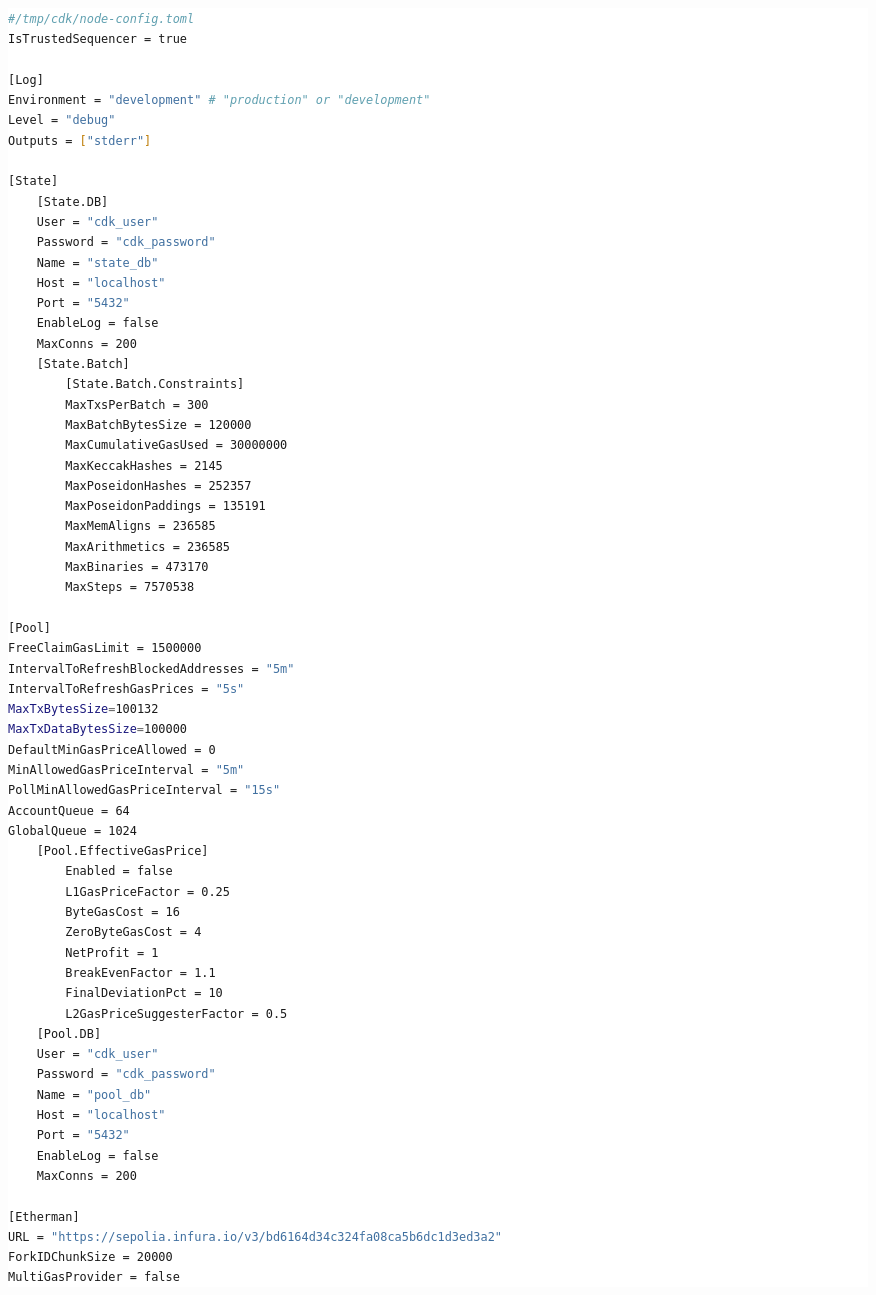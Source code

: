 ```bash
#/tmp/cdk/node-config.toml
IsTrustedSequencer = true

[Log]
Environment = "development" # "production" or "development"
Level = "debug"
Outputs = ["stderr"]

[State]
	[State.DB]
	User = "cdk_user"
	Password = "cdk_password"
	Name = "state_db"
	Host = "localhost"
	Port = "5432"
	EnableLog = false	
	MaxConns = 200
	[State.Batch]
		[State.Batch.Constraints]
		MaxTxsPerBatch = 300
		MaxBatchBytesSize = 120000
		MaxCumulativeGasUsed = 30000000
		MaxKeccakHashes = 2145
		MaxPoseidonHashes = 252357
		MaxPoseidonPaddings = 135191
		MaxMemAligns = 236585
		MaxArithmetics = 236585
		MaxBinaries = 473170
		MaxSteps = 7570538

[Pool]
FreeClaimGasLimit = 1500000
IntervalToRefreshBlockedAddresses = "5m"
IntervalToRefreshGasPrices = "5s"
MaxTxBytesSize=100132
MaxTxDataBytesSize=100000
DefaultMinGasPriceAllowed = 0
MinAllowedGasPriceInterval = "5m"
PollMinAllowedGasPriceInterval = "15s"
AccountQueue = 64
GlobalQueue = 1024
	[Pool.EffectiveGasPrice]
		Enabled = false
		L1GasPriceFactor = 0.25
		ByteGasCost = 16
		ZeroByteGasCost = 4
		NetProfit = 1
	    BreakEvenFactor = 1.1			
		FinalDeviationPct = 10
		L2GasPriceSuggesterFactor = 0.5
	[Pool.DB]
	User = "cdk_user"
	Password = "cdk_password"
	Name = "pool_db"
	Host = "localhost"
	Port = "5432"
	EnableLog = false
	MaxConns = 200

[Etherman]
URL = "https://sepolia.infura.io/v3/bd6164d34c324fa08ca5b6dc1d3ed3a2"
ForkIDChunkSize = 20000
MultiGasProvider = false
```
